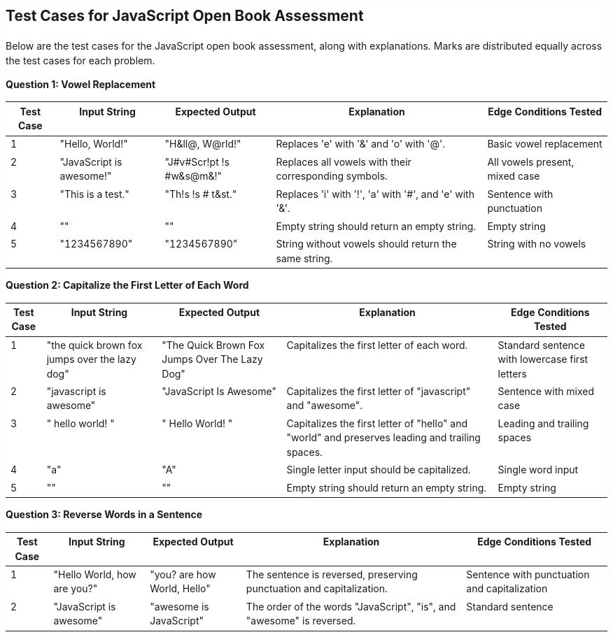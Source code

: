 ## Test Cases for JavaScript Open Book Assessment

Below are the test cases for the JavaScript open book assessment, along with explanations. Marks are distributed equally across the test cases for each problem.

**Question 1: Vowel Replacement**

| Test Case | Input String                                  | Expected Output                          | Explanation                                                                                            | Edge Conditions Tested                                                    |
| --------- | --------------------------------------------- | ---------------------------------------- | ------------------------------------------------------------------------------------------------------ | -------------------------------------------------------------------------- |
| 1         | "Hello, World!"                               | "H\&ll@, W\@rld!"                     | Replaces 'e' with '&' and 'o' with '@'.                                                            | Basic vowel replacement                                                 |
| 2         | "JavaScript is awesome!"                     | "J#v#Scr!pt !s #w\&s\@m&!"            | Replaces all vowels with their corresponding symbols.                                                 | All vowels present, mixed case                                            |
| 3         | "This is a test."                             | "Th!s !s # t\&st."                      | Replaces 'i' with '!', 'a' with '#', and 'e' with '&'.                                              | Sentence with punctuation                                                 |
| 4         | ""                                             | ""                                        | Empty string should return an empty string.                                                             | Empty string                                                             |
| 5         | "1234567890"                                  | "1234567890"                             | String without vowels should return the same string.                                                | String with no vowels                                                    |

**Question 2: Capitalize the First Letter of Each Word**

| Test Case | Input String                                     | Expected Output                                | Explanation                                                                                                                              | Edge Conditions Tested                         |
| --------- | ------------------------------------------------ | ---------------------------------------------- | ---------------------------------------------------------------------------------------------------------------------------------------- | ----------------------------------------------- |
| 1         | "the quick brown fox jumps over the lazy dog"   | "The Quick Brown Fox Jumps Over The Lazy Dog"  | Capitalizes the first letter of each word.                                                                                                | Standard sentence with lowercase first letters |
| 2         | "javascript is awesome"                          | "JavaScript Is Awesome"                       | Capitalizes the first letter of "javascript" and "awesome".                                                                                | Sentence with mixed case                          |
| 3         | " hello world! "                                | " Hello World! "                              | Capitalizes the first letter of "hello" and "world" and preserves leading and trailing spaces.                                           | Leading and trailing spaces                      |
| 4         | "a"                                             | "A"                                             | Single letter input should be capitalized.                                                                                                  | Single word input                                |
| 5         | ""                                             | ""                                             | Empty string should return an empty string.                                                                                                  | Empty string                                     |

**Question 3: Reverse Words in a Sentence**

| Test Case | Input String                                     | Expected Output                                | Explanation                                                                                               | Edge Conditions Tested                                           |
| --------- | ------------------------------------------------ | ---------------------------------------------- | ---------------------------------------------------------------------------------------------------------------------------------------- | ------------------------------------------------------------------ |
| 1         | "Hello World, how are you?"                      | "you? are how World, Hello"                    | The sentence is reversed, preserving punctuation and capitalization.                                                                      | Sentence with punctuation and capitalization                     |
| 2         | "JavaScript is awesome"                          | "awesome is JavaScript"                       | The order of the words "JavaScript", "is", and "awesome" is reversed.                                                                    | Standard sentence                                               |